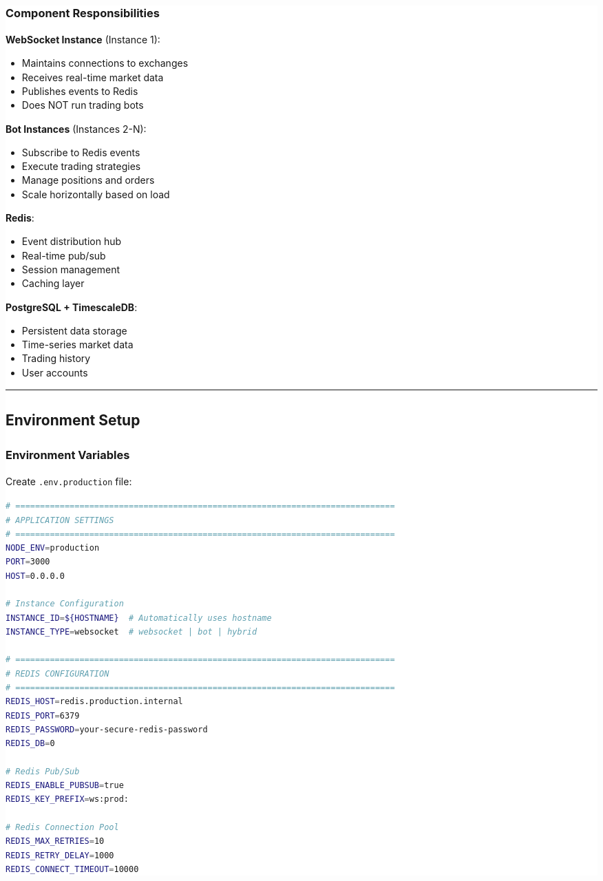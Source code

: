 ```
```

### Component Responsibilities

**WebSocket Instance** (Instance 1):
- Maintains connections to exchanges
- Receives real-time market data
- Publishes events to Redis
- Does NOT run trading bots

**Bot Instances** (Instances 2-N):
- Subscribe to Redis events
- Execute trading strategies
- Manage positions and orders
- Scale horizontally based on load

**Redis**:
- Event distribution hub
- Real-time pub/sub
- Session management
- Caching layer

**PostgreSQL + TimescaleDB**:
- Persistent data storage
- Time-series market data
- Trading history
- User accounts

---

## Environment Setup

### Environment Variables

Create `.env.production` file:

```bash
# =============================================================================
# APPLICATION SETTINGS
# =============================================================================
NODE_ENV=production
PORT=3000
HOST=0.0.0.0

# Instance Configuration
INSTANCE_ID=${HOSTNAME}  # Automatically uses hostname
INSTANCE_TYPE=websocket  # websocket | bot | hybrid

# =============================================================================
# REDIS CONFIGURATION
# =============================================================================
REDIS_HOST=redis.production.internal
REDIS_PORT=6379
REDIS_PASSWORD=your-secure-redis-password
REDIS_DB=0

# Redis Pub/Sub
REDIS_ENABLE_PUBSUB=true
REDIS_KEY_PREFIX=ws:prod:

# Redis Connection Pool
REDIS_MAX_RETRIES=10
REDIS_RETRY_DELAY=1000
REDIS_CONNECT_TIMEOUT=10000

```